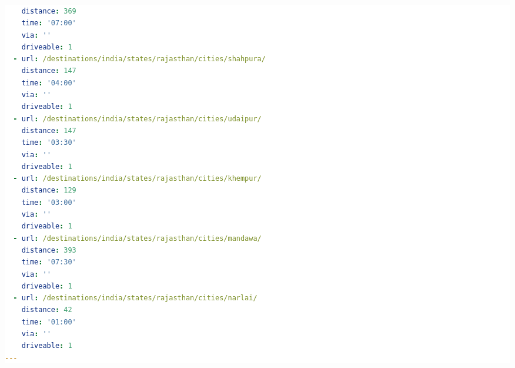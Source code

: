 ```yaml
    distance: 369
    time: '07:00'
    via: ''
    driveable: 1
  - url: /destinations/india/states/rajasthan/cities/shahpura/
    distance: 147
    time: '04:00'
    via: ''
    driveable: 1
  - url: /destinations/india/states/rajasthan/cities/udaipur/
    distance: 147
    time: '03:30'
    via: ''
    driveable: 1
  - url: /destinations/india/states/rajasthan/cities/khempur/
    distance: 129
    time: '03:00'
    via: ''
    driveable: 1
  - url: /destinations/india/states/rajasthan/cities/mandawa/
    distance: 393
    time: '07:30'
    via: ''
    driveable: 1
  - url: /destinations/india/states/rajasthan/cities/narlai/
    distance: 42
    time: '01:00'
    via: ''
    driveable: 1
---
```


































